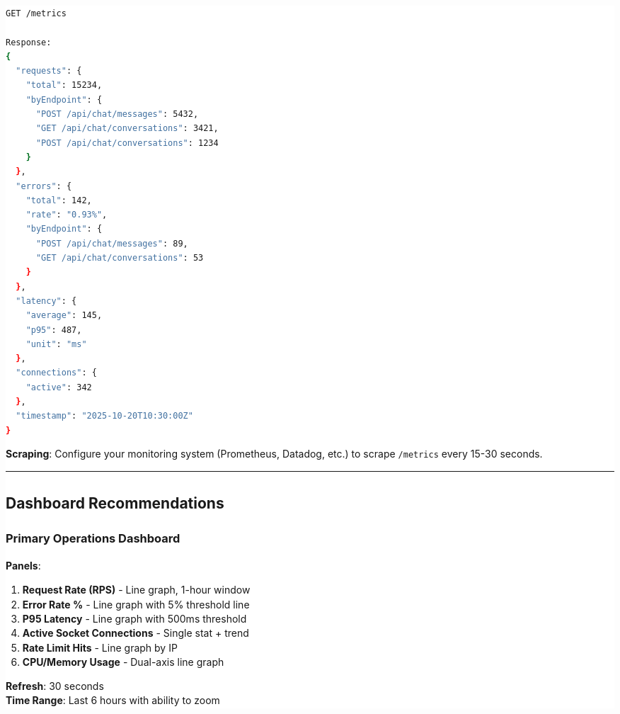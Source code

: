 ```bash
GET /metrics

Response:
{
  "requests": {
    "total": 15234,
    "byEndpoint": {
      "POST /api/chat/messages": 5432,
      "GET /api/chat/conversations": 3421,
      "POST /api/chat/conversations": 1234
    }
  },
  "errors": {
    "total": 142,
    "rate": "0.93%",
    "byEndpoint": {
      "POST /api/chat/messages": 89,
      "GET /api/chat/conversations": 53
    }
  },
  "latency": {
    "average": 145,
    "p95": 487,
    "unit": "ms"
  },
  "connections": {
    "active": 342
  },
  "timestamp": "2025-10-20T10:30:00Z"
}
```

**Scraping**: Configure your monitoring system (Prometheus, Datadog, etc.) to scrape `/metrics` every 15-30 seconds.

---

## Dashboard Recommendations

### Primary Operations Dashboard

**Panels**:
1. **Request Rate (RPS)** - Line graph, 1-hour window
2. **Error Rate %** - Line graph with 5% threshold line
3. **P95 Latency** - Line graph with 500ms threshold
4. **Active Socket Connections** - Single stat + trend
5. **Rate Limit Hits** - Line graph by IP
6. **CPU/Memory Usage** - Dual-axis line graph

**Refresh**: 30 seconds  
**Time Range**: Last 6 hours with ability to zoom
